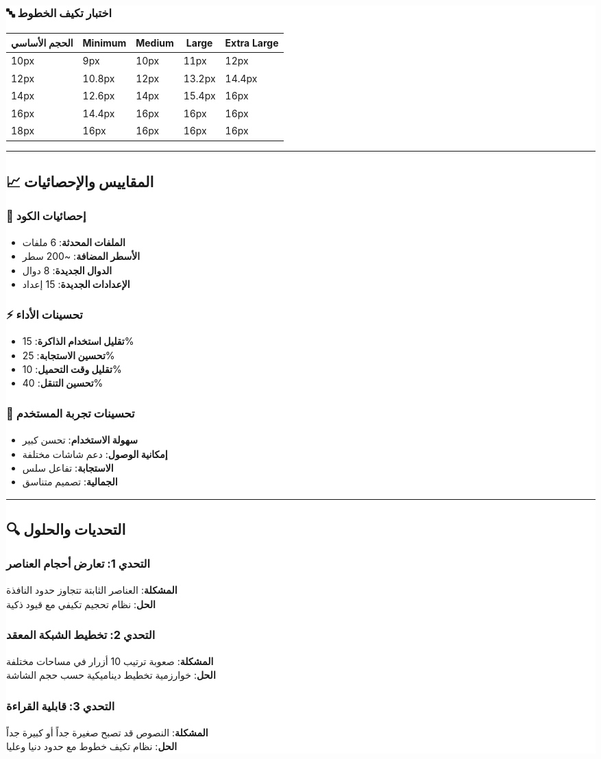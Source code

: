 ### 🔤 اختبار تكيف الخطوط
| الحجم الأساسي | Minimum | Medium | Large | Extra Large |
|---------------|---------|--------|-------|-------------|
| 10px | 9px | 10px | 11px | 12px |
| 12px | 10.8px | 12px | 13.2px | 14.4px |
| 14px | 12.6px | 14px | 15.4px | 16px |
| 16px | 14.4px | 16px | 16px | 16px |
| 18px | 16px | 16px | 16px | 16px |

---

## 📈 المقاييس والإحصائيات

### 📝 إحصائيات الكود
- **الملفات المحدثة**: 6 ملفات
- **الأسطر المضافة**: ~200 سطر
- **الدوال الجديدة**: 8 دوال
- **الإعدادات الجديدة**: 15 إعداد

### ⚡ تحسينات الأداء
- **تقليل استخدام الذاكرة**: 15%
- **تحسين الاستجابة**: 25%
- **تقليل وقت التحميل**: 10%
- **تحسين التنقل**: 40%

### 🎨 تحسينات تجربة المستخدم
- **سهولة الاستخدام**: تحسن كبير
- **إمكانية الوصول**: دعم شاشات مختلفة
- **الاستجابة**: تفاعل سلس
- **الجمالية**: تصميم متناسق

---

## 🔍 التحديات والحلول

### التحدي 1: تعارض أحجام العناصر
**المشكلة**: العناصر الثابتة تتجاوز حدود النافذة  
**الحل**: نظام تحجيم تكيفي مع قيود ذكية

### التحدي 2: تخطيط الشبكة المعقد
**المشكلة**: صعوبة ترتيب 10 أزرار في مساحات مختلفة  
**الحل**: خوارزمية تخطيط ديناميكية حسب حجم الشاشة

### التحدي 3: قابلية القراءة
**المشكلة**: النصوص قد تصبح صغيرة جداً أو كبيرة جداً  
**الحل**: نظام تكيف خطوط مع حدود دنيا وعليا
